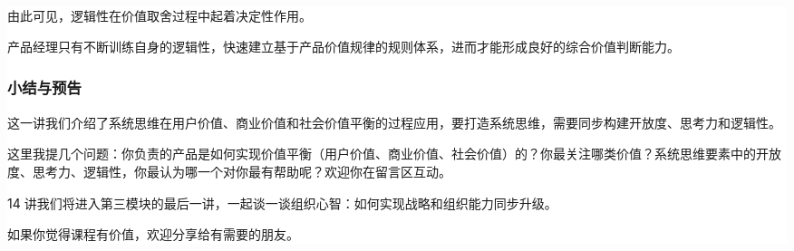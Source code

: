 由此可见，逻辑性在价值取舍过程中起着决定性作用。

产品经理只有不断训练自身的逻辑性，快速建立基于产品价值规律的规则体系，进而才能形成良好的综合价值判断能力。

### 小结与预告

这一讲我们介绍了系统思维在用户价值、商业价值和社会价值平衡的过程应用，要打造系统思维，需要同步构建开放度、思考力和逻辑性。

这里我提几个问题：你负责的产品是如何实现价值平衡（用户价值、商业价值、社会价值）的？你最关注哪类价值？系统思维要素中的开放度、思考力、逻辑性，你最认为哪一个对你最有帮助呢？欢迎你在留言区互动。

14 讲我们将进入第三模块的最后一讲，一起谈一谈组织心智：如何实现战略和组织能力同步升级。

如果你觉得课程有价值，欢迎分享给有需要的朋友。
